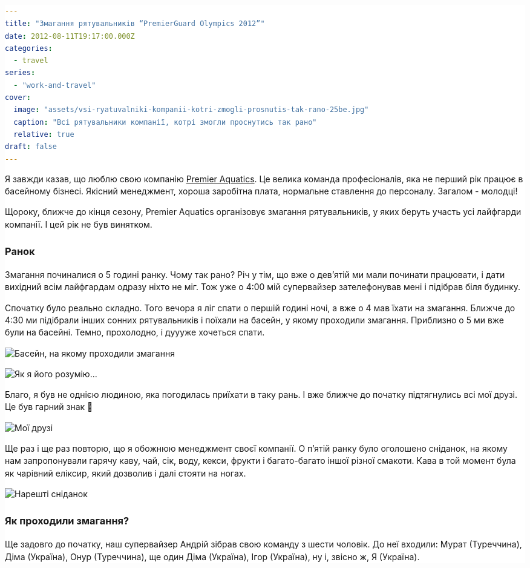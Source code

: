```yaml
---
title: "Змагання рятувальників “PremierGuard Olympics 2012”"
date: 2012-08-11T19:17:00.000Z
categories:
  - travel
series:
  - "work-and-travel"
cover:
  image: "assets/vsi-ryatuvalniki-kompanii-kotri-zmogli-prosnutis-tak-rano-25be.jpg"
  caption: "Всі рятувальники компанії, котрі змогли проснутись так рано"
  relative: true
draft: false
---
```


Я завжди казав, що люблю свою компанію [Premier Aquatics](https://www.premieraquatics.com). Це велика команда професіоналів, яка не перший рік працює в басейному бізнесі. Якісний менеджмент, хороша заробітна плата, нормальне ставлення до персоналу. Загалом - молодці!

Щороку, ближче до кінця сезону, Premier Aquatics організовує змагання рятувальників, у яких беруть участь усі лайфгарди компанії. І цей рік не був винятком.

### Ранок

Змагання починалися о 5 годині ранку. Чому так рано? Річ у тім, що вже о дев’ятій ми мали починати працювати, і дати вихідний всім лайфгардам одразу ніхто не міг. Тож уже о 4:00 мій супервайзер зателефонував мені і підібрав біля будинку.

Спочатку було реально складно. Того вечора я ліг спати о першій годині ночі, а вже о 4 мав їхати на змагання. Ближче до 4:30 ми підібрали інших сонних рятувальників і поїхали на басейн, у якому проходили змагання. Приблизно о 5 ми вже були на басейні. Темно, прохолодно, і дуууже хочеться спати.

![Басейн, на якому проходили змагання](assets/basein-na-yakomu-prohodili-zmagannya-1db3.jpg "Басейн, на якому проходили змагання")

![Як я його розумію...](assets/yak-ya-iogo-rozumiyu-b9fb.jpg "Як я його розумію...")

Благо, я був не однією людиною, яка погодилась приїхати в таку рань. І вже ближче до початку підтягнулись всі мої друзі. Це був гарний знак 🙂

![Мої друзі](assets/moi-druzi-a36c.jpg "Мої друзі")

Ще раз і ще раз повторю, що я обожнюю менеджмент своєї компанії. О п’ятій ранку було оголошено сніданок, на якому нам запропонували гарячу каву, чай, сік, воду, кекси, фрукти і багато-багато іншої різної смакоти. Кава в той момент була як чарівний еліксир, який дозволив і далі стояти на ногах.

![Нарешті сніданок](assets/nareshti-snidanok-ffad.jpg "Нарешті сніданок")

### Як проходили змагання?

Ще задовго до початку, наш супервайзер Андрій зібрав свою команду з шести чоловік. До неї входили: Мурат (Туреччина), Діма (Україна), Онур (Туреччина), ще один Діма (Україна), Ігор (Україна), ну і, звісно ж, Я (Україна).
